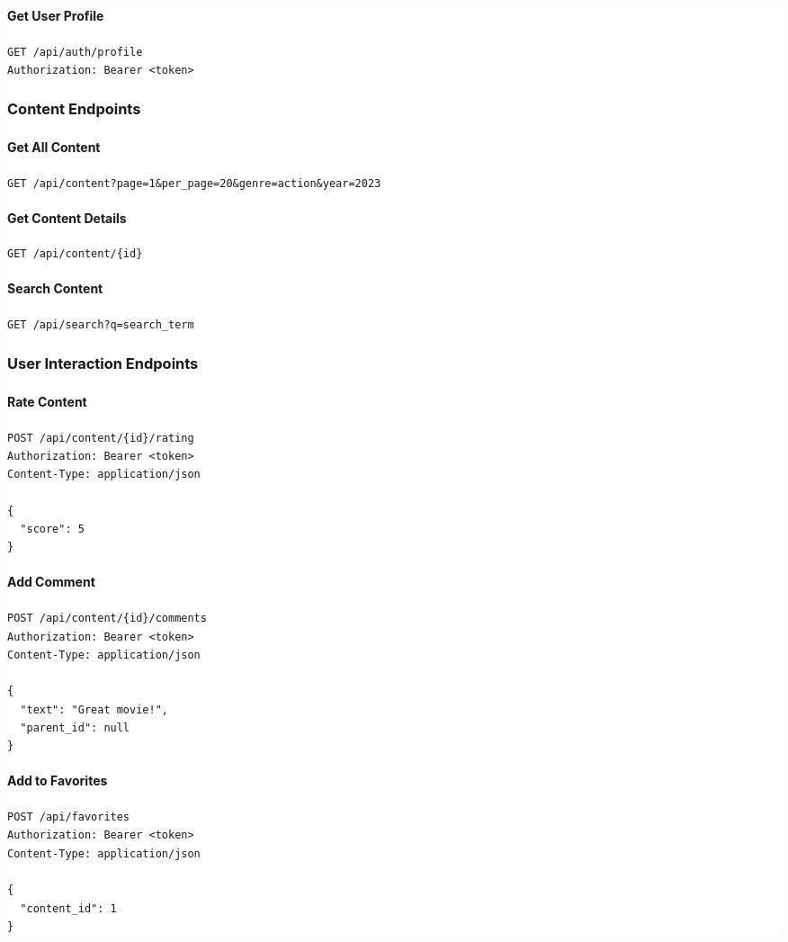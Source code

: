 #### Get User Profile
```http
GET /api/auth/profile
Authorization: Bearer <token>
```

### Content Endpoints

#### Get All Content
```http
GET /api/content?page=1&per_page=20&genre=action&year=2023
```

#### Get Content Details
```http
GET /api/content/{id}
```

#### Search Content
```http
GET /api/search?q=search_term
```

### User Interaction Endpoints

#### Rate Content
```http
POST /api/content/{id}/rating
Authorization: Bearer <token>
Content-Type: application/json

{
  "score": 5
}
```

#### Add Comment
```http
POST /api/content/{id}/comments
Authorization: Bearer <token>
Content-Type: application/json

{
  "text": "Great movie!",
  "parent_id": null
}
```

#### Add to Favorites
```http
POST /api/favorites
Authorization: Bearer <token>
Content-Type: application/json

{
  "content_id": 1
}
```
